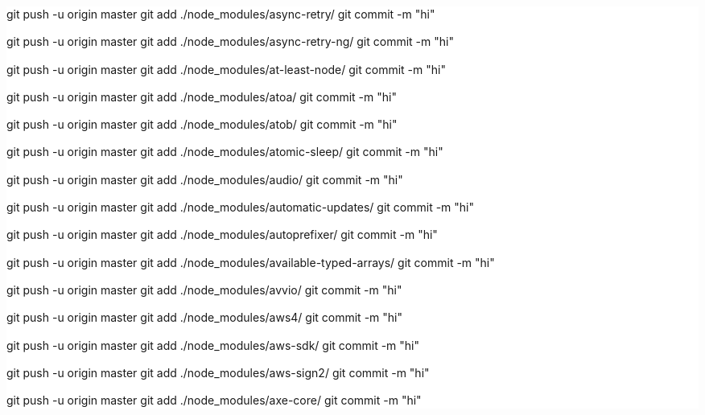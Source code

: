  git push -u origin master
 git add ./node_modules/async-retry/
 git commit -m "hi"

 git push -u origin master
 git add ./node_modules/async-retry-ng/
 git commit -m "hi"

 git push -u origin master
 git add ./node_modules/at-least-node/
 git commit -m "hi"

 git push -u origin master
 git add ./node_modules/atoa/
 git commit -m "hi"

 git push -u origin master
 git add ./node_modules/atob/
 git commit -m "hi"

 git push -u origin master
 git add ./node_modules/atomic-sleep/
 git commit -m "hi"

 git push -u origin master
 git add ./node_modules/audio/
 git commit -m "hi"

 git push -u origin master
 git add ./node_modules/automatic-updates/
 git commit -m "hi"

 git push -u origin master
 git add ./node_modules/autoprefixer/
 git commit -m "hi"

 git push -u origin master
 git add ./node_modules/available-typed-arrays/
 git commit -m "hi"

 git push -u origin master
 git add ./node_modules/avvio/
 git commit -m "hi"

 git push -u origin master
 git add ./node_modules/aws4/
 git commit -m "hi"

 git push -u origin master
 git add ./node_modules/aws-sdk/
 git commit -m "hi"

 git push -u origin master
 git add ./node_modules/aws-sign2/
 git commit -m "hi"

 git push -u origin master
 git add ./node_modules/axe-core/
 git commit -m "hi"
